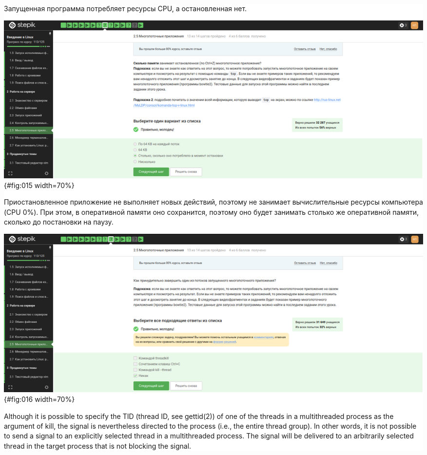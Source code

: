 Запущенная программа потребляет ресурсы CPU, а остановленная нет.

![Задание 15](image/15.png){#fig:015 width=70%}

Приостановленное приложение не выполняет новых действий, поэтому не занимает вычислительные ресурсы компьютера (CPU 0%). При этом, в оперативной памяти оно сохранится, поэтому оно будет занимать столько же оперативной памяти, сколько до постановки на паузу.

![Задание 16](image/16.png){#fig:016 width=70%}

Although it is possible to specify the TID (thread ID, see gettid(2)) of one of the threads in a multithreaded process as the argument of kill, the signal is nevertheless directed to the process (i.e., the entire thread group). In other words, it is not possible to send a signal to an explicitly selected thread in a multithreaded process. The signal will be delivered to an arbitrarily selected thread in the target process that is not blocking the signal. 
